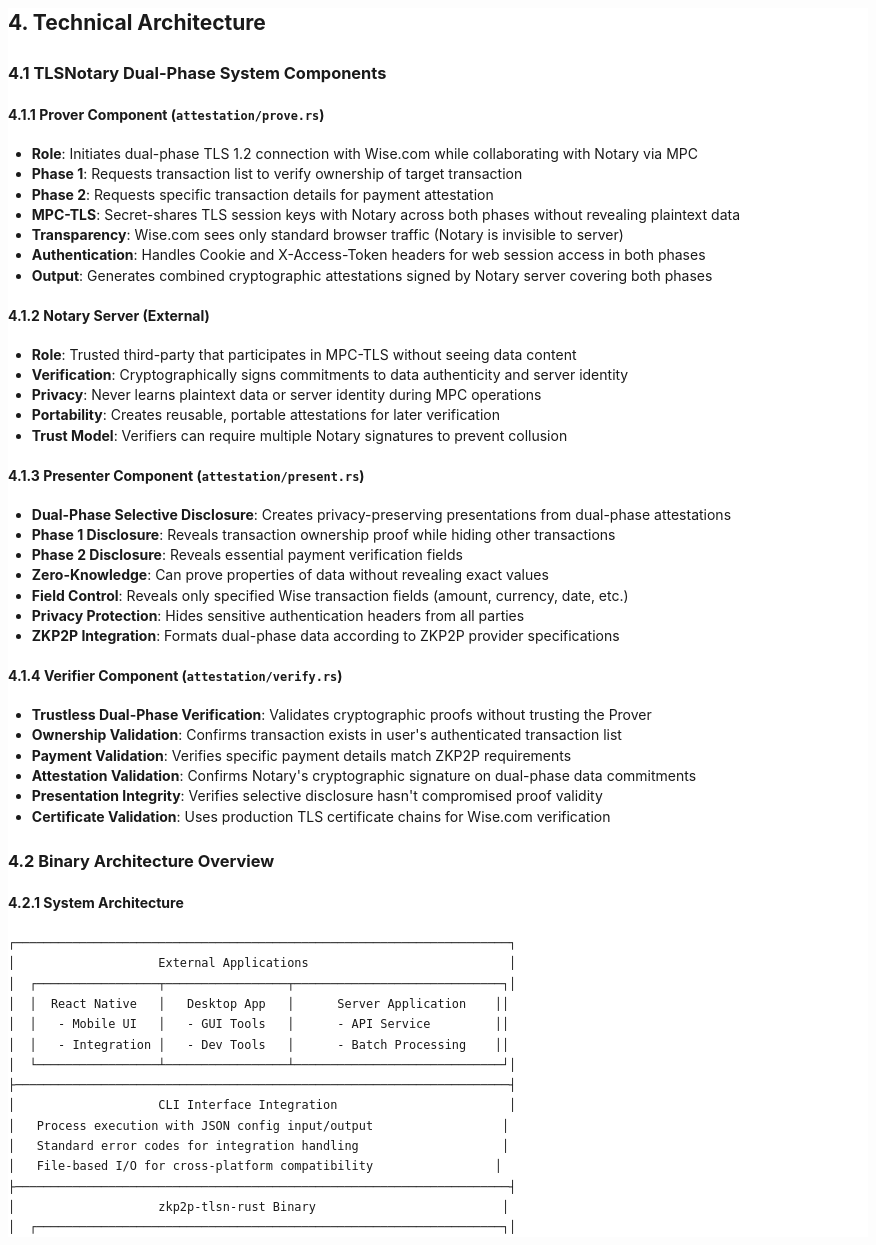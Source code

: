 ## 4. Technical Architecture

### 4.1 TLSNotary Dual-Phase System Components

#### 4.1.1 Prover Component (`attestation/prove.rs`)
- **Role**: Initiates dual-phase TLS 1.2 connection with Wise.com while collaborating with Notary via MPC
- **Phase 1**: Requests transaction list to verify ownership of target transaction
- **Phase 2**: Requests specific transaction details for payment attestation
- **MPC-TLS**: Secret-shares TLS session keys with Notary across both phases without revealing plaintext data
- **Transparency**: Wise.com sees only standard browser traffic (Notary is invisible to server)
- **Authentication**: Handles Cookie and X-Access-Token headers for web session access in both phases
- **Output**: Generates combined cryptographic attestations signed by Notary server covering both phases

#### 4.1.2 Notary Server (External)
- **Role**: Trusted third-party that participates in MPC-TLS without seeing data content
- **Verification**: Cryptographically signs commitments to data authenticity and server identity
- **Privacy**: Never learns plaintext data or server identity during MPC operations
- **Portability**: Creates reusable, portable attestations for later verification
- **Trust Model**: Verifiers can require multiple Notary signatures to prevent collusion

#### 4.1.3 Presenter Component (`attestation/present.rs`)
- **Dual-Phase Selective Disclosure**: Creates privacy-preserving presentations from dual-phase attestations
- **Phase 1 Disclosure**: Reveals transaction ownership proof while hiding other transactions
- **Phase 2 Disclosure**: Reveals essential payment verification fields
- **Zero-Knowledge**: Can prove properties of data without revealing exact values
- **Field Control**: Reveals only specified Wise transaction fields (amount, currency, date, etc.)
- **Privacy Protection**: Hides sensitive authentication headers from all parties
- **ZKP2P Integration**: Formats dual-phase data according to ZKP2P provider specifications

#### 4.1.4 Verifier Component (`attestation/verify.rs`)
- **Trustless Dual-Phase Verification**: Validates cryptographic proofs without trusting the Prover
- **Ownership Validation**: Confirms transaction exists in user's authenticated transaction list
- **Payment Validation**: Verifies specific payment details match ZKP2P requirements
- **Attestation Validation**: Confirms Notary's cryptographic signature on dual-phase data commitments
- **Presentation Integrity**: Verifies selective disclosure hasn't compromised proof validity
- **Certificate Validation**: Uses production TLS certificate chains for Wise.com verification

### 4.2 Binary Architecture Overview

#### 4.2.1 System Architecture

```
┌─────────────────────────────────────────────────────────────────────┐
│                    External Applications                            │
│  ┌─────────────────┬─────────────────┬─────────────────────────────┐│
│  │  React Native   │   Desktop App   │      Server Application    ││
│  │   - Mobile UI   │   - GUI Tools   │      - API Service         ││
│  │   - Integration │   - Dev Tools   │      - Batch Processing    ││
│  └─────────────────┴─────────────────┴─────────────────────────────┘│
├─────────────────────────────────────────────────────────────────────┤
│                    CLI Interface Integration                        │
│   Process execution with JSON config input/output                  │
│   Standard error codes for integration handling                    │
│   File-based I/O for cross-platform compatibility                 │
├─────────────────────────────────────────────────────────────────────┤
│                    zkp2p-tlsn-rust Binary                          │
│  ┌─────────────────────────────────────────────────────────────────┐│
```